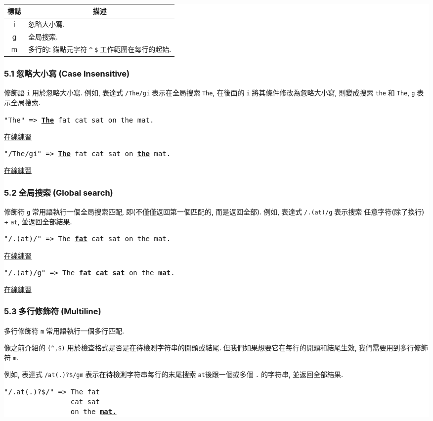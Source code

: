 |標誌|描述|
|:----:|----|
|i|忽略大小寫.|
|g|全局搜索.|
|m|多行的: 錨點元字符 `^` `$` 工作範圍在每行的起始.|

### 5.1 忽略大小寫 (Case Insensitive)

修飾語 `i` 用於忽略大小寫.
例如, 表達式 `/The/gi` 表示在全局搜索 `The`, 在後面的 `i` 將其條件修改為忽略大小寫, 則變成搜索 `the` 和 `The`, `g` 表示全局搜索.

<pre>
"The" => <a href="#learn-regex"><strong>The</strong></a> fat cat sat on the mat.
</pre>

[在線練習](https://regex101.com/r/dpQyf9/1)

<pre>
"/The/gi" => <a href="#learn-regex"><strong>The</strong></a> fat cat sat on <a href="#learn-regex"><strong>the</strong></a> mat.
</pre>

[在線練習](https://regex101.com/r/ahfiuh/1)

### 5.2 全局搜索 (Global search)

修飾符 `g` 常用語執行一個全局搜索匹配, 即(不僅僅返回第一個匹配的, 而是返回全部). 
例如, 表達式 `/.(at)/g` 表示搜索 任意字符(除了換行) + `at`, 並返回全部結果.

<pre>
"/.(at)/" => The <a href="#learn-regex"><strong>fat</strong></a> cat sat on the mat.
</pre>

[在線練習](https://regex101.com/r/jnk6gM/1)

<pre>
"/.(at)/g" => The <a href="#learn-regex"><strong>fat</strong></a> <a href="#learn-regex"><strong>cat</strong></a> <a href="#learn-regex"><strong>sat</strong></a> on the <a href="#learn-regex"><strong>mat</strong></a>.
</pre>

[在線練習](https://regex101.com/r/dO1nef/1)

### 5.3 多行修飾符 (Multiline)

多行修飾符 `m` 常用語執行一個多行匹配. 

像之前介紹的 `(^,$)` 用於檢查格式是否是在待檢測字符串的開頭或結尾. 但我們如果想要它在每行的開頭和結尾生效, 我們需要用到多行修飾符 `m`.

例如, 表達式 `/at(.)?$/gm` 表示在待檢測字符串每行的末尾搜索 `at`後跟一個或多個 `.` 的字符串, 並返回全部結果.

<pre>
"/.at(.)?$/" => The fat
                cat sat
                on the <a href="#learn-regex"><strong>mat.</strong></a>
</pre>
